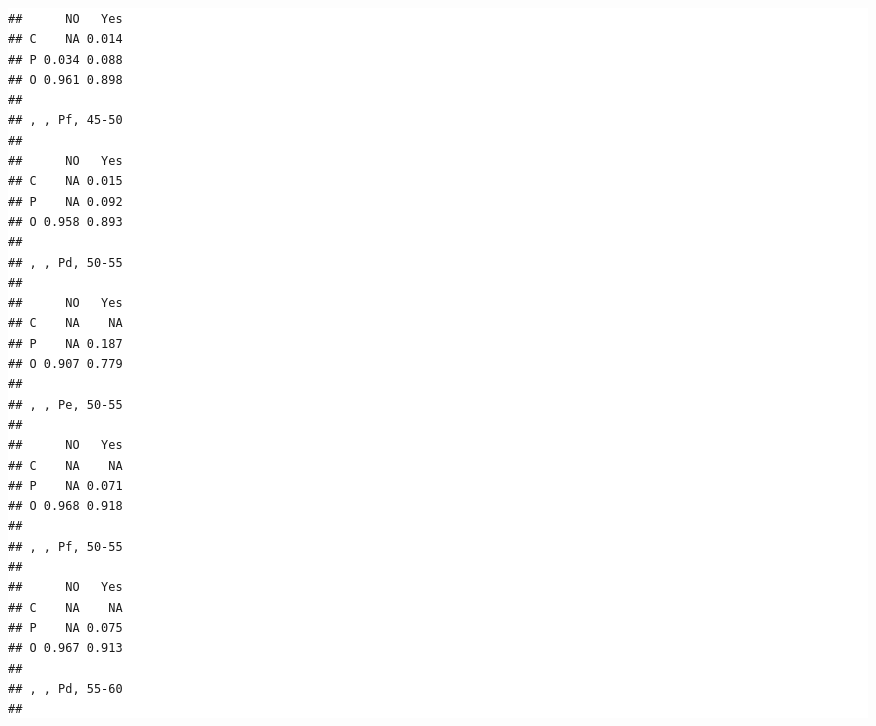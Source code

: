     ##      NO   Yes
    ## C    NA 0.014
    ## P 0.034 0.088
    ## O 0.961 0.898
    ## 
    ## , , Pf, 45-50
    ## 
    ##      NO   Yes
    ## C    NA 0.015
    ## P    NA 0.092
    ## O 0.958 0.893
    ## 
    ## , , Pd, 50-55
    ## 
    ##      NO   Yes
    ## C    NA    NA
    ## P    NA 0.187
    ## O 0.907 0.779
    ## 
    ## , , Pe, 50-55
    ## 
    ##      NO   Yes
    ## C    NA    NA
    ## P    NA 0.071
    ## O 0.968 0.918
    ## 
    ## , , Pf, 50-55
    ## 
    ##      NO   Yes
    ## C    NA    NA
    ## P    NA 0.075
    ## O 0.967 0.913
    ## 
    ## , , Pd, 55-60
    ## 
